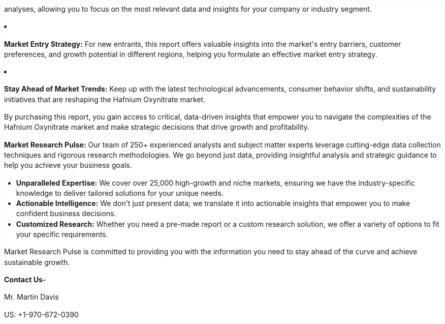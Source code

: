 analyses, allowing you to focus on the most relevant data and insights for your company or industry segment.</p></li><li><p><strong>Market Entry Strategy:</strong> For new entrants, this report offers valuable insights into the market's entry barriers, customer preferences, and growth potential in different regions, helping you formulate an effective market entry strategy.</p></li><li><p><strong>Stay Ahead of Market Trends:</strong> Keep up with the latest technological advancements, consumer behavior shifts, and sustainability initiatives that are reshaping the Hafnium Oxynitrate market.</p></li></ol><p>By purchasing this report, you gain access to critical, data-driven insights that empower you to navigate the complexities of the Hafnium Oxynitrate market and make strategic decisions that drive growth and profitability.</p><p><strong>Market Research Pulse:</strong>&nbsp;Our team of 250+ experienced analysts and subject matter experts leverage cutting-edge data collection techniques and rigorous research methodologies. We go beyond just data, providing insightful analysis and strategic guidance to help you achieve your business goals.</p><ul><li><strong>Unparalleled Expertise:</strong>&nbsp;We cover over 25,000 high-growth and niche markets, ensuring we have the industry-specific knowledge to deliver tailored solutions for your unique needs.</li><li><strong>Actionable Intelligence:</strong>&nbsp;We don't just present data; we translate it into actionable insights that empower you to make confident business decisions.</li><li><strong>Customized Research:</strong>&nbsp;Whether you need a pre-made report or a custom research solution, we offer a variety of options to fit your specific requirements.</li></ul><p>Market Research Pulse is committed to providing you with the information you need to stay ahead of the curve and achieve sustainable growth.</p><p><strong>Contact Us-</strong></p><p>Mr. Martin Davis</p><p>US: +1-970-672-0390</p>
